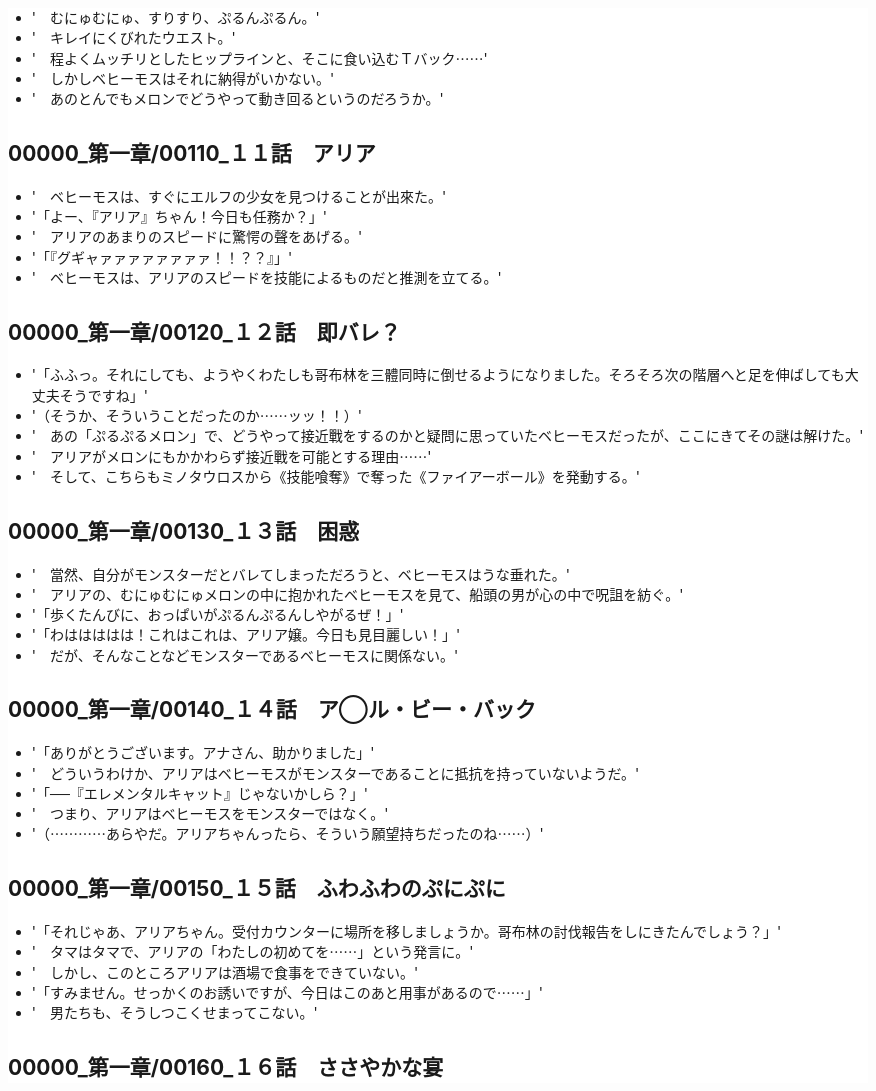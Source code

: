 - '　むにゅむにゅ、すりすり、ぷるんぷるん。'
- '　キレイにくびれたウエスト。'
- '　程よくムッチリとしたヒップラインと、そこに食い込むＴバック⋯⋯'
- '　しかしベヒーモスはそれに納得がいかない。'
- '　あのとんでもメロンでどうやって動き回るというのだろうか。'


## 00000_第一章/00110_１１話　アリア

- '　ベヒーモスは、すぐにエルフの少女を見つけることが出來た。'
- '「よー、『アリア』ちゃん！今日も任務か？」'
- '　アリアのあまりのスピードに驚愕の聲をあげる。'
- '「『グギャァァァァァァァァ！！？？』」'
- '　ベヒーモスは、アリアのスピードを技能によるものだと推測を立てる。'


## 00000_第一章/00120_１２話　即バレ？

- '「ふふっ。それにしても、ようやくわたしも哥布林を三體同時に倒せるようになりました。そろそろ次の階層へと足を伸ばしても大丈夫そうですね」'
- '（そうか、そういうことだったのか⋯⋯ッッ！！）'
- '　あの「ぷるぷるメロン」で、どうやって接近戰をするのかと疑問に思っていたベヒーモスだったが、ここにきてその謎は解けた。'
- '　アリアがメロンにもかかわらず接近戰を可能とする理由⋯⋯'
- '　そして、こちらもミノタウロスから《技能喰奪》で奪った《ファイアーボール》を発動する。'


## 00000_第一章/00130_１３話　困惑

- '　當然、自分がモンスターだとバレてしまっただろうと、ベヒーモスはうな垂れた。'
- '　アリアの、むにゅむにゅメロンの中に抱かれたベヒーモスを見て、船頭の男が心の中で呪詛を紡ぐ。'
- '「歩くたんびに、おっぱいがぷるんぷるんしやがるぜ！」'
- '「わははははは！これはこれは、アリア嬢。今日も見目麗しい！」'
- '　だが、そんなことなどモンスターであるベヒーモスに関係ない。'


## 00000_第一章/00140_１４話　ア◯ル・ビー・バック

- '「ありがとうございます。アナさん、助かりました」'
- '　どういうわけか、アリアはベヒーモスがモンスターであることに抵抗を持っていないようだ。'
- '「──『エレメンタルキャット』じゃないかしら？」'
- '　つまり、アリアはベヒーモスをモンスターではなく。'
- '（⋯⋯⋯⋯あらやだ。アリアちゃんったら、そういう願望持ちだったのね⋯⋯）'


## 00000_第一章/00150_１５話　ふわふわのぷにぷに

- '「それじゃあ、アリアちゃん。受付カウンターに場所を移しましょうか。哥布林の討伐報告をしにきたんでしょう？」'
- '　タマはタマで、アリアの「わたしの初めてを⋯⋯」という発言に。'
- '　しかし、このところアリアは酒場で食事をできていない。'
- '「すみません。せっかくのお誘いですが、今日はこのあと用事があるので⋯⋯」'
- '　男たちも、そうしつこくせまってこない。'


## 00000_第一章/00160_１６話　ささやかな宴
